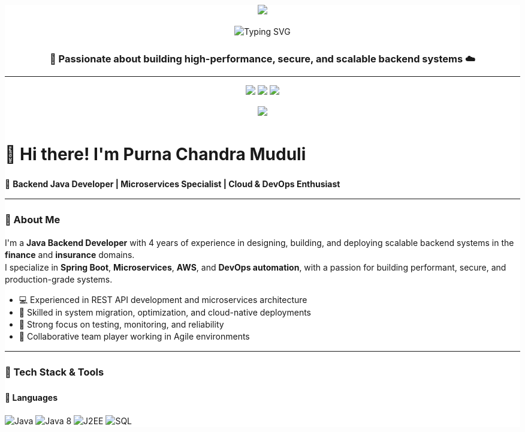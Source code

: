 <p align="center">
  <img src="https://capsule-render.vercel.app/api?type=waving&height=160&text=Purna%20Chandra%20Muduli%20👨‍💻&fontAlign=50&fontAlignY=35&color=0:00C9FF,100:92FE9D&fontColor=ffffff&fontSize=40&animation=fadeIn" />
</p>


<p align="center">
  <img src="https://readme-typing-svg.herokuapp.com?font=Fira+Code&size=22&duration=3000&pause=1000&color=00C9FF&center=true&vCenter=true&width=650&lines=Backend+Java+Developer+🚀;Spring+Boot+%7C+Microservices+%7C+AWS+%7C+DevOps;Building+Scalable+Cloud+Applications+☁️;Clean+Code+%7C+Problem+Solver+%7C+Tech+Enthusiast" alt="Typing SVG" />
</p>


<h3 align="center">🚀 Passionate about building high-performance, secure, and scalable backend systems ☁️</h3>

---


<p align="center">
  <a href="mailto:purnachandram145@gmail.com"><img src="https://img.shields.io/badge/Email-purnachandram145%40gmail.com-D14836?style=for-the-badge&logo=gmail&logoColor=white" /></a>
  <a href="https://github.com/purnachandramuduli"><img src="https://img.shields.io/badge/GitHub-purnachandramuduli-000000?style=for-the-badge&logo=github&logoColor=white" /></a>
  <a href="#"><img src="https://img.shields.io/badge/LinkedIn-Connect-0A66C2?style=for-the-badge&logo=linkedin&logoColor=white" /></a>
</p>


<p align="center">
  <img src="https://user-images.githubusercontent.com/73097560/115834477-dbab4500-a447-11eb-908a-139a6edaec5c.gif" width="80%">
</p>





# 👋 Hi there! I'm Purna Chandra Muduli  

🚀 **Backend Java Developer | Microservices Specialist | Cloud & DevOps Enthusiast**

---

### 💫 About Me
I'm a **Java Backend Developer** with 4 years of experience in designing, building, and deploying scalable backend systems in the **finance** and **insurance** domains.  
I specialize in **Spring Boot**, **Microservices**, **AWS**, and **DevOps automation**, with a passion for building performant, secure, and production-grade systems.  

- 💻 Experienced in REST API development and microservices architecture  
- 🧭 Skilled in system migration, optimization, and cloud-native deployments  
- 🧪 Strong focus on testing, monitoring, and reliability  
- 🤝 Collaborative team player working in Agile environments  

---

### 🧰 Tech Stack & Tools

#### 🚀 Languages
![Java](https://img.shields.io/badge/-Java-007396?logo=java&logoColor=white&style=flat)
![Java 8](https://img.shields.io/badge/-Java%208-007396?logo=java&logoColor=white&style=flat)
![J2EE](https://img.shields.io/badge/-J2EE-FF6F00?style=flat)
![SQL](https://img.shields.io/badge/-SQL-4479A1?logo=postgresql&logoColor=white&style=flat)
